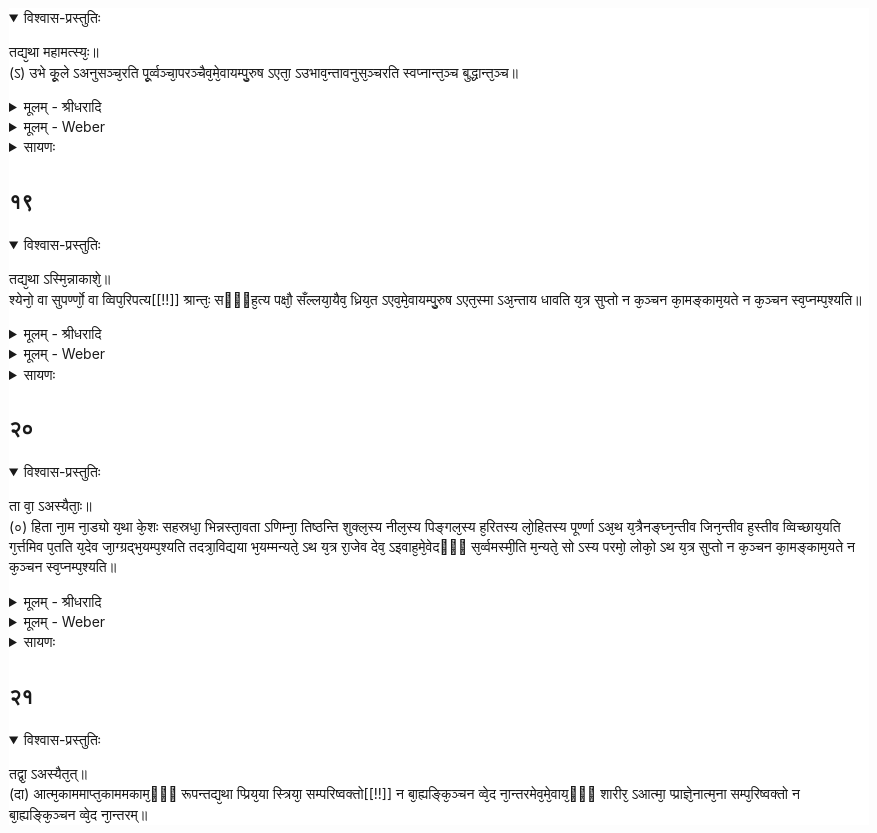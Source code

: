 
<details open><summary>विश्वास-प्रस्तुतिः</summary>

तद्य᳘था महामत्स्यः᳘॥  
(ऽ) उभे कू᳘ले ऽअनुसञ्च᳘रति पू᳘र्व्वञ्चा᳘परञ्चैव᳘मे᳘वायम्पु᳘रुष ऽएता᳘ ऽउभाव᳘न्तावनुस᳘ञ्चरति स्वप्नान्त᳘ञ्च बुद्धान्त᳘ञ्च॥
</details>

<details><summary>मूलम् - श्रीधरादि</summary></details>

<details><summary>मूलम् - Weber</summary></details>

<details><summary>सायणः</summary></details>


## १९


<details open><summary>विश्वास-प्रस्तुतिः</summary>

तद्य᳘था ऽस्मि᳘न्नाकाशे᳘॥  
श्येनो᳘ वा सुपर्ण्णो᳘ वा व्विप᳘रिपत्य[[!!]] श्रान्तः᳘ सᳫँ᳭ह᳘त्य पक्षौ᳘ सँल्लया᳘यैव᳘ ध्रिय᳘त ऽएव᳘मे᳘वायम्पु᳘रुष ऽएत᳘स्मा ऽअ᳘न्ताय धावति य᳘त्र सुप्तो न क᳘ञ्चन का᳘मङ्काम᳘यते न क᳘ञ्चन स्व᳘प्नम्प᳘श्यति॥
</details>

<details><summary>मूलम् - श्रीधरादि</summary></details>

<details><summary>मूलम् - Weber</summary></details>

<details><summary>सायणः</summary></details>


## २०


<details open><summary>विश्वास-प्रस्तुतिः</summary>

ता वा᳘ ऽअस्यैताः᳘॥  
(०) हिता ना᳘म ना᳘ड्यो य᳘था के᳘शः सहस्रधा᳘ भिन्नस्ता᳘वता ऽणिम्ना᳘ तिष्ठन्ति शुक्ल᳘स्य नील᳘स्य पिङ्गल᳘स्य ह᳘रितस्य लो᳘हितस्य पूर्ण्णा ऽअ᳘थ य᳘त्रैनङ्घ्न᳘न्तीव जिन᳘न्तीव ह᳘स्तीव व्विच्छाय᳘यति ग᳘र्त्तमिव प᳘तति य᳘देव जा᳘ग्ग्रद्भ᳘यम्प᳘श्यति तदत्रा᳘विद्यया भ᳘यम्मन्यते᳘ ऽथ य᳘त्र रा᳘जेव देव᳘ ऽइवाह᳘मे᳘वेदᳫँ᳭ स᳘र्व्वमस्मी᳘ति म᳘न्यते᳘ सो ऽस्य परमो᳘ लोको᳘ ऽथ य᳘त्र सुप्तो न क᳘ञ्चन का᳘मङ्काम᳘यते न क᳘ञ्चन स्व᳘प्नम्प᳘श्यति॥
</details>

<details><summary>मूलम् - श्रीधरादि</summary></details>

<details><summary>मूलम् - Weber</summary></details>

<details><summary>सायणः</summary></details>


## २१


<details open><summary>विश्वास-प्रस्तुतिः</summary>

तद्वा᳘ ऽअस्यैत᳘त्॥  
(दा) आत्म᳘काममाप्त᳘काममकाम᳘ᳫँ᳘ रूपन्तद्य᳘था प्प्रिय᳘या स्त्रिया᳘ सम्परिष्वक्तो[[!!]] न बा᳘ह्यङ्कि᳘ञ्चन व्वे᳘द ना᳘न्तरमेव᳘मे᳘वाय᳘ᳫँ᳘ शारीर᳘ ऽआत्मा᳘ प्प्राज्ञे᳘नात्म᳘ना सम्प᳘रिष्वक्तो न बा᳘ह्यङ्कि᳘ञ्चन व्वे᳘द ना᳘न्तरम्॥
</details>
